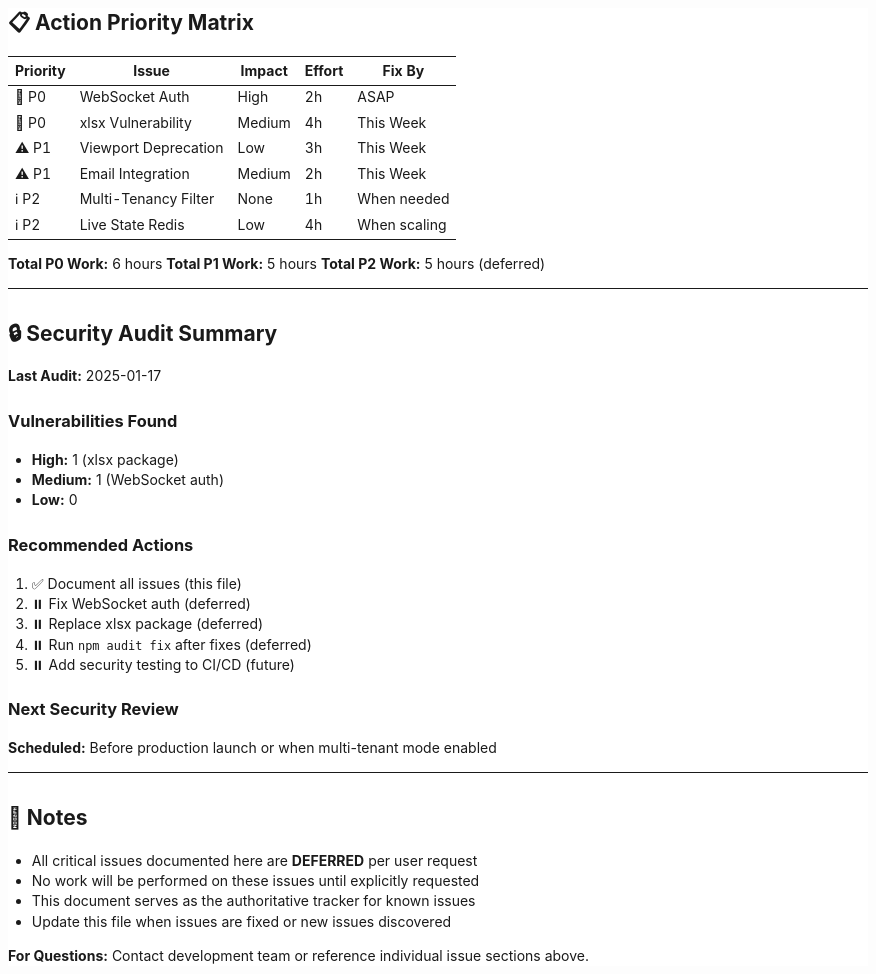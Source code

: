 ## 📋 Action Priority Matrix

| Priority | Issue | Impact | Effort | Fix By |
|----------|-------|--------|--------|--------|
| 🔴 P0 | WebSocket Auth | High | 2h | ASAP |
| 🔴 P0 | xlsx Vulnerability | Medium | 4h | This Week |
| ⚠️ P1 | Viewport Deprecation | Low | 3h | This Week |
| ⚠️ P1 | Email Integration | Medium | 2h | This Week |
| ℹ️ P2 | Multi-Tenancy Filter | None | 1h | When needed |
| ℹ️ P2 | Live State Redis | Low | 4h | When scaling |

**Total P0 Work:** 6 hours
**Total P1 Work:** 5 hours
**Total P2 Work:** 5 hours (deferred)

---

## 🔒 Security Audit Summary

**Last Audit:** 2025-01-17

### Vulnerabilities Found
- **High:** 1 (xlsx package)
- **Medium:** 1 (WebSocket auth)
- **Low:** 0

### Recommended Actions
1. ✅ Document all issues (this file)
2. ⏸️ Fix WebSocket auth (deferred)
3. ⏸️ Replace xlsx package (deferred)
4. ⏸️ Run `npm audit fix` after fixes (deferred)
5. ⏸️ Add security testing to CI/CD (future)

### Next Security Review
**Scheduled:** Before production launch or when multi-tenant mode enabled

---

## 📝 Notes

- All critical issues documented here are **DEFERRED** per user request
- No work will be performed on these issues until explicitly requested
- This document serves as the authoritative tracker for known issues
- Update this file when issues are fixed or new issues discovered

**For Questions:** Contact development team or reference individual issue sections above.
